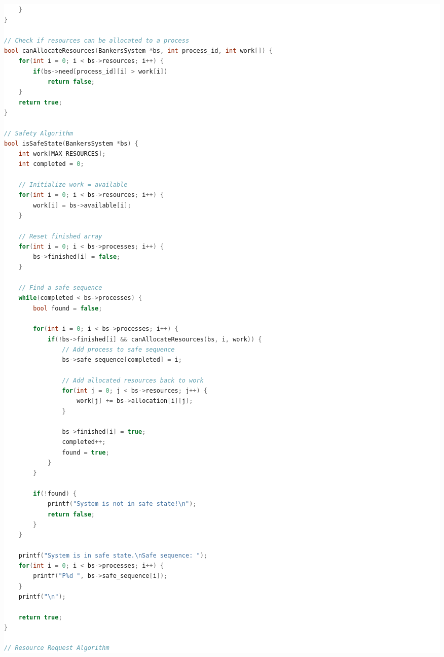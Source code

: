```c
    }
}

// Check if resources can be allocated to a process
bool canAllocateResources(BankersSystem *bs, int process_id, int work[]) {
    for(int i = 0; i < bs->resources; i++) {
        if(bs->need[process_id][i] > work[i])
            return false;
    }
    return true;
}

// Safety Algorithm
bool isSafeState(BankersSystem *bs) {
    int work[MAX_RESOURCES];
    int completed = 0;
    
    // Initialize work = available
    for(int i = 0; i < bs->resources; i++) {
        work[i] = bs->available[i];
    }
    
    // Reset finished array
    for(int i = 0; i < bs->processes; i++) {
        bs->finished[i] = false;
    }
    
    // Find a safe sequence
    while(completed < bs->processes) {
        bool found = false;
        
        for(int i = 0; i < bs->processes; i++) {
            if(!bs->finished[i] && canAllocateResources(bs, i, work)) {
                // Add process to safe sequence
                bs->safe_sequence[completed] = i;
                
                // Add allocated resources back to work
                for(int j = 0; j < bs->resources; j++) {
                    work[j] += bs->allocation[i][j];
                }
                
                bs->finished[i] = true;
                completed++;
                found = true;
            }
        }
        
        if(!found) {
            printf("System is not in safe state!\n");
            return false;
        }
    }
    
    printf("System is in safe state.\nSafe sequence: ");
    for(int i = 0; i < bs->processes; i++) {
        printf("P%d ", bs->safe_sequence[i]);
    }
    printf("\n");
    
    return true;
}

// Resource Request Algorithm
```
